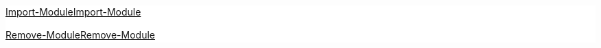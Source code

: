 [<span data-ttu-id="462d0-302">Import-Module</span><span class="sxs-lookup"><span data-stu-id="462d0-302">Import-Module</span></span>](xref:Microsoft.PowerShell.Core.Import-Module)

[<span data-ttu-id="462d0-303">Remove-Module</span><span class="sxs-lookup"><span data-stu-id="462d0-303">Remove-Module</span></span>](xref:Microsoft.PowerShell.Core.Remove-Module)
